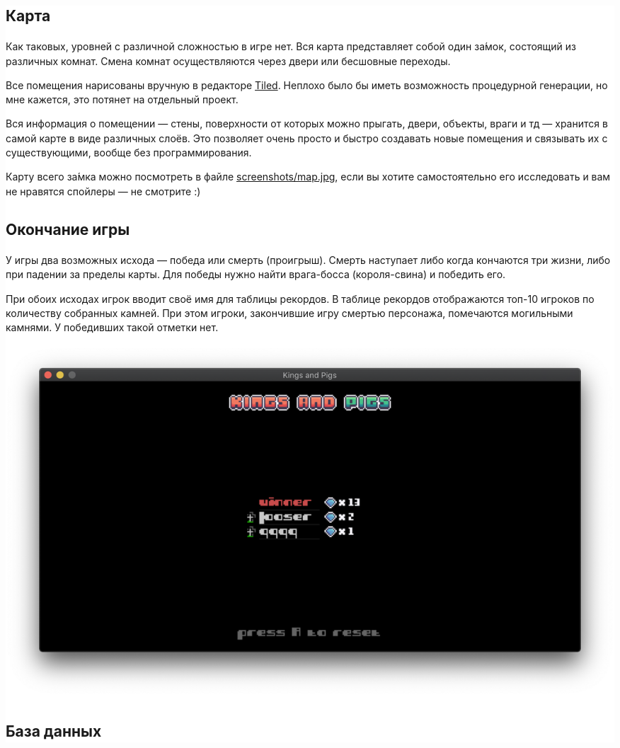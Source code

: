 ## Карта

Как таковых, уровней с различной сложностью в игре нет. Вся карта представляет собой один за́мок, состоящий из различных комнат. Смена комнат осуществляются через двери или бесшовные переходы.

Все помещения нарисованы вручную в редакторе [Tiled](https://www.mapeditor.org). Неплохо было бы иметь возможность процедурной генерации, но мне кажется, это потянет на отдельный проект.

Вся информация о помещении — стены, поверхности от которых можно прыгать, двери, объекты, враги и тд — хранится в самой карте в виде различных слоёв. Это позволяет очень просто и быстро создавать новые помещения и связывать их с существующими, вообще без программирования.

Карту всего за́мка можно посмотреть в файле [screenshots/map.jpg](./screenshots/map.jpg), если вы хотите самостоятельно его исследовать и вам не нравятся спойлеры — не смотрите :)

## Окончание игры

У игры два возможных исхода — победа или смерть (проигрыш). Смерть наступает либо когда кончаются три жизни, либо при падении за пределы карты. Для победы нужно найти врага-босса (короля-свина) и победить его.

При обоих исходах игрок вводит своё имя для таблицы рекордов. В таблице рекордов отображаются топ-10 игроков по количеству собранных камней. При этом игроки, закончившие игру смертью персонажа, помечаются могильными камнями. У победивших такой отметки нет.

![Таблица рекордов](./screenshots/score_table.png)

## База данных
